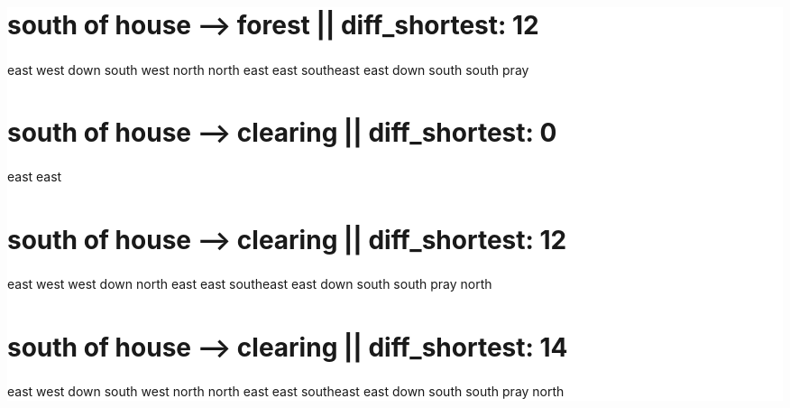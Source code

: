 # south of house --> forest || diff_shortest: 12
east
west
down
south
west
north
north
east
east
southeast
east
down
south
south
pray

# south of house --> clearing || diff_shortest: 0
east
east

# south of house --> clearing || diff_shortest: 12
east
west
west
down
north
east
east
southeast
east
down
south
south
pray
north

# south of house --> clearing || diff_shortest: 14
east
west
down
south
west
north
north
east
east
southeast
east
down
south
south
pray
north
